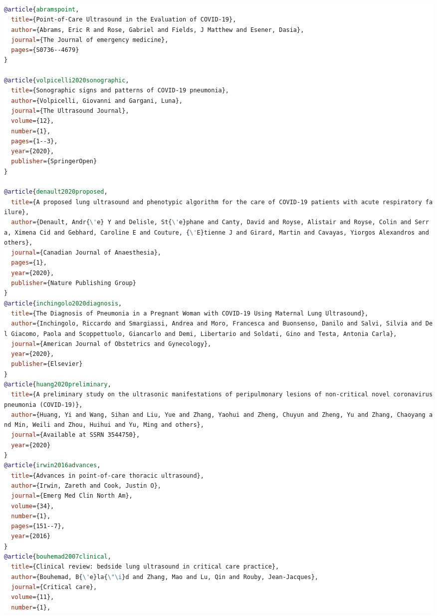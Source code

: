 
```bib
@article{abramspoint,
  title={Point-of-Care Ultrasound in the Evaluation of COVID-19},
  author={Abrams, Eric R and Rose, Gabriel and Fields, J Matthew and Esener, Dasia},
  journal={The Journal of emergency medicine},
  pages={S0736--4679}
}

@article{volpicelli2020sonographic,
  title={Sonographic signs and patterns of COVID-19 pneumonia},
  author={Volpicelli, Giovanni and Gargani, Luna},
  journal={The Ultrasound Journal},
  volume={12},
  number={1},
  pages={1--3},
  year={2020},
  publisher={SpringerOpen}
}

@article{denault2020proposed,
  title={A proposed lung ultrasound and phenotypic algorithm for the care of COVID-19 patients with acute respiratory failure},
  author={Denault, Andr{\'e} Y and Delisle, St{\'e}phane and Canty, David and Royse, Alistair and Royse, Colin and Serra, Ximena Cid and Gebhard, Caroline E and Couture, {\'E}tienne J and Girard, Martin and Cavayas, Yiorgos Alexandros and others},
  journal={Canadian Journal of Anaesthesia},
  pages={1},
  year={2020},
  publisher={Nature Publishing Group}
}
@article{inchingolo2020diagnosis,
  title={The Diagnosis of Pneumonia in a Pregnant Woman with COVID-19 Using Maternal Lung Ultrasound},
  author={Inchingolo, Riccardo and Smargiassi, Andrea and Moro, Francesca and Buonsenso, Danilo and Salvi, Silvia and Del Giacomo, Paola and Scoppettuolo, Giancarlo and Demi, Libertario and Soldati, Gino and Testa, Antonia Carla},
  journal={American Journal of Obstetrics and Gynecology},
  year={2020},
  publisher={Elsevier}
}
@article{huang2020preliminary,
  title={A preliminary study on the ultrasonic manifestations of peripulmonary lesions of non-critical novel coronavirus pneumonia (COVID-19)},
  author={Huang, Yi and Wang, Sihan and Liu, Yue and Zhang, Yaohui and Zheng, Chuyun and Zheng, Yu and Zhang, Chaoyang and Min, Weili and Zhou, Huihui and Yu, Ming and others},
  journal={Available at SSRN 3544750},
  year={2020}
}
@article{irwin2016advances,
  title={Advances in point-of-care thoracic ultrasound},
  author={Irwin, Zareth and Cook, Justin O},
  journal={Emerg Med Clin North Am},
  volume={34},
  number={1},
  pages={151--7},
  year={2016}
}
@article{bouhemad2007clinical,
  title={Clinical review: bedside lung ultrasound in critical care practice},
  author={Bouhemad, B{\'e}la{\"\i}d and Zhang, Mao and Lu, Qin and Rouby, Jean-Jacques},
  journal={Critical care},
  volume={11},
  number={1},
```